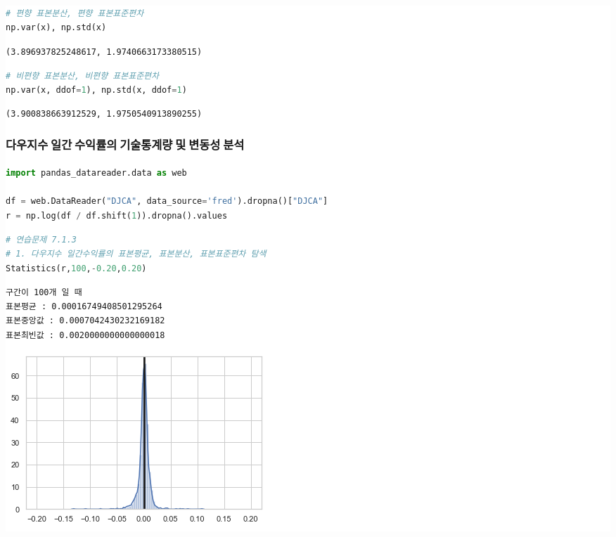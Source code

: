 
```python
# 편향 표본분산, 편향 표본표준편차
np.var(x), np.std(x)
```




    (3.896937825248617, 1.9740663173380515)




```python
# 비편향 표본분산, 비편향 표본표준편차
np.var(x, ddof=1), np.std(x, ddof=1)
```




    (3.900838663912529, 1.9750540913890255)



### 다우지수 일간 수익률의 기술통계량 및 변동성 분석


```python
import pandas_datareader.data as web

df = web.DataReader("DJCA", data_source='fred').dropna()["DJCA"]
r = np.log(df / df.shift(1)).dropna().values
```


```python
# 연습문제 7.1.3
# 1. 다우지수 일간수익률의 표본평균, 표본분산, 표본표준편차 탐색
Statistics(r,100,-0.20,0.20)
```

    구간이 100개 일 때
    표본평균 : 0.00016749408501295264
    표본중앙값 : 0.0007042430232169182
    표본최빈값 : 0.0020000000000000018



![png](output_21_1.png)
